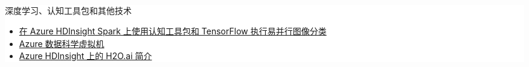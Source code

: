 深度学习、认知工具包和其他技术

* [在 Azure HDInsight Spark 上使用认知工具包和 TensorFlow 执行易并行图像分类](https://blogs.technet.microsoft.com/machinelearning/2017/04/12/embarrassingly-parallel-image-classification-using-cognitive-toolkit-tensorflow-on-azure-hdinsight-spark/)
* [Azure 数据科学虚拟机](../../machine-learning/data-science-virtual-machine/overview.md)
* [Azure HDInsight 上的 H2O.ai 简介](https://azure.microsoft.com/blog/introducing-h2o-ai-with-on-azure-hdinsight-to-bring-the-most-robust-ai-platform-for-enterprises/)
